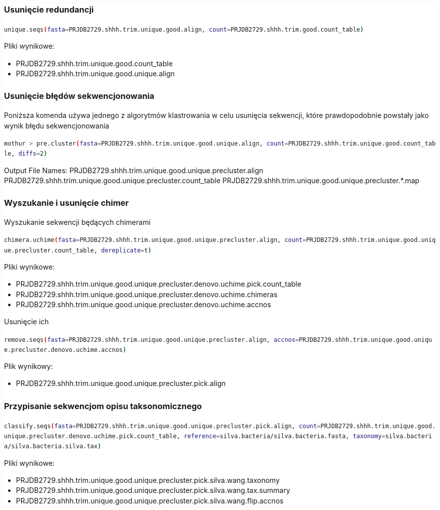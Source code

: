 
### Usunięcie redundancji
```sh
unique.seqs(fasta=PRJDB2729.shhh.trim.unique.good.align, count=PRJDB2729.shhh.trim.good.count_table)
```
Pliki wynikowe:
* PRJDB2729.shhh.trim.unique.good.count_table
* PRJDB2729.shhh.trim.unique.good.unique.align


### Usunięcie błędów sekwencjonowania
Poniższa komenda używa jednego z algorytmów klastrowania w celu usunięcia sekwencji, które prawdopodobnie powstały jako wynik błędu sekwencjonowania
```sh
mothur > pre.cluster(fasta=PRJDB2729.shhh.trim.unique.good.unique.align, count=PRJDB2729.shhh.trim.unique.good.count_table, diffs=2)
```
Output File Names: 
PRJDB2729.shhh.trim.unique.good.unique.precluster.align
PRJDB2729.shhh.trim.unique.good.unique.precluster.count_table
PRJDB2729.shhh.trim.unique.good.unique.precluster.*.map

### Wyszukanie i usunięcie chimer
Wyszukanie sekwencji będących chimerami
```sh
chimera.uchime(fasta=PRJDB2729.shhh.trim.unique.good.unique.precluster.align, count=PRJDB2729.shhh.trim.unique.good.unique.precluster.count_table, dereplicate=t)
```
Pliki wynikowe:
* PRJDB2729.shhh.trim.unique.good.unique.precluster.denovo.uchime.pick.count_table
* PRJDB2729.shhh.trim.unique.good.unique.precluster.denovo.uchime.chimeras
* PRJDB2729.shhh.trim.unique.good.unique.precluster.denovo.uchime.accnos

Usunięcie ich
```sh
remove.seqs(fasta=PRJDB2729.shhh.trim.unique.good.unique.precluster.align, accnos=PRJDB2729.shhh.trim.unique.good.unique.precluster.denovo.uchime.accnos)
```
Plik wynikowy: 
* PRJDB2729.shhh.trim.unique.good.unique.precluster.pick.align

### Przypisanie sekwencjom opisu taksonomicznego
```sh
classify.seqs(fasta=PRJDB2729.shhh.trim.unique.good.unique.precluster.pick.align, count=PRJDB2729.shhh.trim.unique.good.unique.precluster.denovo.uchime.pick.count_table, reference=silva.bacteria/silva.bacteria.fasta, taxonomy=silva.bacteria/silva.bacteria.silva.tax)
```
Pliki wynikowe: 
* PRJDB2729.shhh.trim.unique.good.unique.precluster.pick.silva.wang.taxonomy
* PRJDB2729.shhh.trim.unique.good.unique.precluster.pick.silva.wang.tax.summary
* PRJDB2729.shhh.trim.unique.good.unique.precluster.pick.silva.wang.flip.accnos

